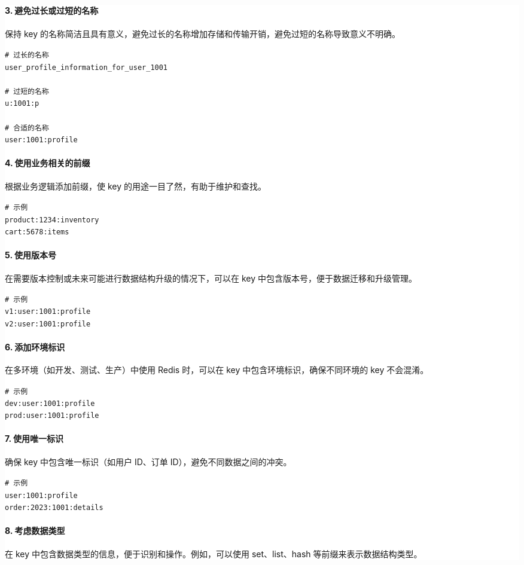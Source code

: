 #### 3. 避免过长或过短的名称

保持 key 的名称简洁且具有意义，避免过长的名称增加存储和传输开销，避免过短的名称导致意义不明确。

```plaintext
# 过长的名称
user_profile_information_for_user_1001

# 过短的名称
u:1001:p

# 合适的名称
user:1001:profile
```

#### 4. 使用业务相关的前缀

根据业务逻辑添加前缀，使 key 的用途一目了然，有助于维护和查找。

```plaintext
# 示例
product:1234:inventory
cart:5678:items
```

#### 5. 使用版本号

在需要版本控制或未来可能进行数据结构升级的情况下，可以在 key 中包含版本号，便于数据迁移和升级管理。

```plaintext
# 示例
v1:user:1001:profile
v2:user:1001:profile
```

#### 6. 添加环境标识

在多环境（如开发、测试、生产）中使用 Redis 时，可以在 key 中包含环境标识，确保不同环境的 key 不会混淆。

```plaintext
# 示例
dev:user:1001:profile
prod:user:1001:profile
```

#### 7. 使用唯一标识

确保 key 中包含唯一标识（如用户 ID、订单 ID），避免不同数据之间的冲突。

```plaintext
# 示例
user:1001:profile
order:2023:1001:details
```

#### 8. 考虑数据类型

在 key 中包含数据类型的信息，便于识别和操作。例如，可以使用 set、list、hash 等前缀来表示数据结构类型。
